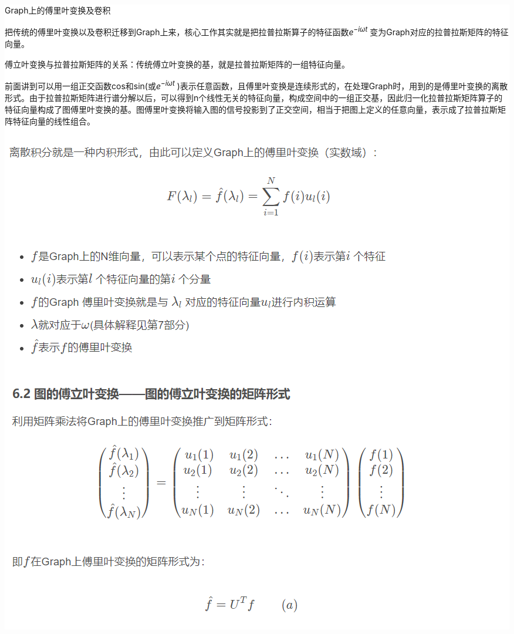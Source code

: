 ![image](images/_hK1vk-mH5r4SQ-ZUG_AlU1Wp1FUEQqVNUNia-EL_Og.bin)

![image](images/9aiHBVf4COyRSxQevZJpvJq_q-csSxaZAE3qsHP1Puw.bin)







Graph上的傅里叶变换及卷积

把传统的傅里叶变换以及卷积迁移到Graph上来，核心工作其实就是把拉普拉斯算子的特征函数$e^{−iωt}$  变为Graph对应的拉普拉斯矩阵的特征向量。

傅立叶变换与拉普拉斯矩阵的关系：传统傅立叶变换的基，就是拉普拉斯矩阵的一组特征向量。

前面讲到可以用一组正交函数cos和sin(或$e^{−iωt}$ )表示任意函数，且傅里叶变换是连续形式的，在处理Graph时，用到的是傅里叶变换的离散形式。由于拉普拉斯矩阵进行谱分解以后，可以得到n个线性无关的特征向量，构成空间中的一组正交基，因此归一化拉普拉斯矩阵算子的特征向量构成了图傅里叶变换的基。图傅里叶变换将输入图的信号投影到了正交空间，相当于把图上定义的任意向量，表示成了拉普拉斯矩阵特征向量的线性组合。

![image](images/doVVyLUVXHljk6TtKA2a8_8zSltRb1qOhWq9wuwicvA.png)

![image](images/IX7aUQyAH9ldmEsT_KuX3ZZ2p_9spqmNbAyw-KLgidM.png)
